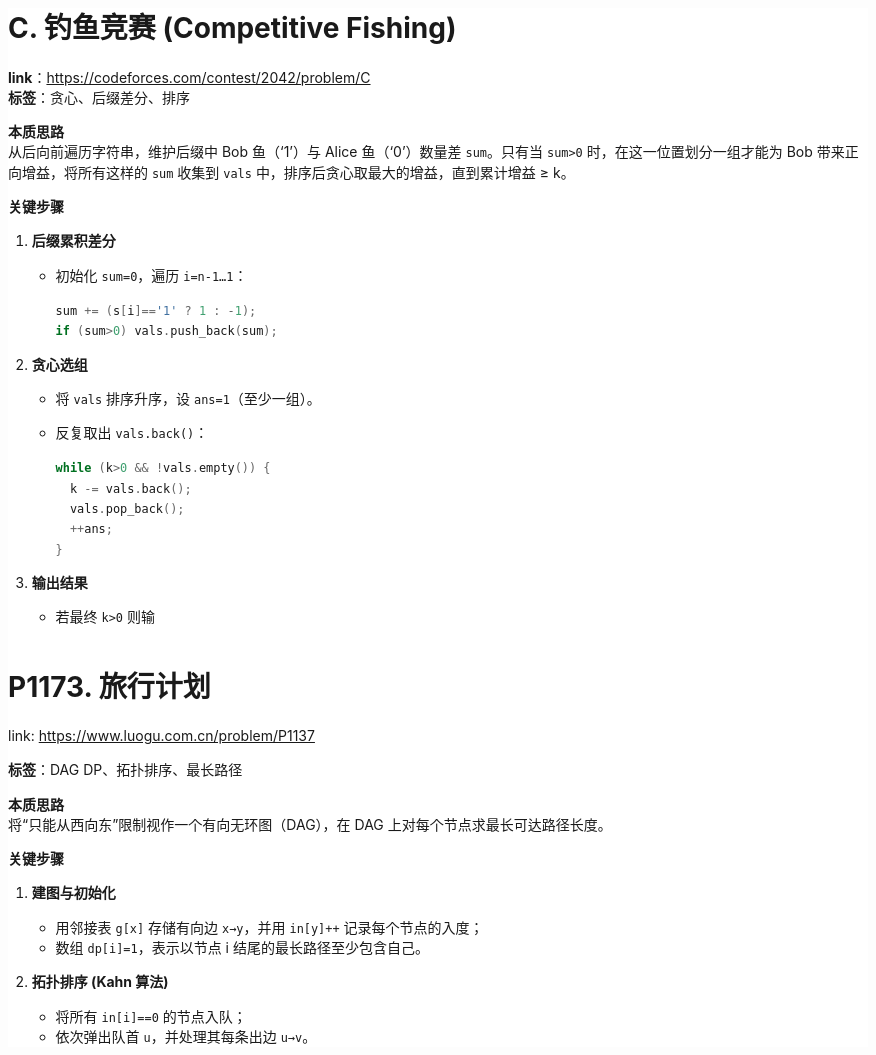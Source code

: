# C. 钓鱼竞赛 (Competitive Fishing)

**link**：https://codeforces.com/contest/2042/problem/C  
**标签**：贪心、后缀差分、排序

**本质思路**  
从后向前遍历字符串，维护后缀中 Bob 鱼（‘1’）与 Alice 鱼（‘0’）数量差 `sum`。只有当 `sum>0` 时，在这一位置划分一组才能为 Bob
带来正向增益，将所有这样的 `sum` 收集到 `vals` 中，排序后贪心取最大的增益，直到累计增益 ≥ k。

**关键步骤**

1. **后缀累积差分**

    - 初始化 `sum=0`，遍历 `i=n-1…1`：

      ```cpp
      sum += (s[i]=='1' ? 1 : -1);
      if (sum>0) vals.push_back(sum);
      ```

2. **贪心选组**

    - 将 `vals` 排序升序，设 `ans=1`（至少一组）。

    - 反复取出 `vals.back()`：

      ```cpp
      while (k>0 && !vals.empty()) {
        k -= vals.back();
        vals.pop_back();
        ++ans;
      }
      ```

3. **输出结果**

    - 若最终 `k>0` 则输

# P1173. 旅行计划

link: https://www.luogu.com.cn/problem/P1137

**标签**：DAG DP、拓扑排序、最长路径

**本质思路**  
将“只能从西向东”限制视作一个有向无环图（DAG），在 DAG 上对每个节点求最长可达路径长度。

**关键步骤**

1. **建图与初始化**

    - 用邻接表 `g[x]` 存储有向边 `x→y`，并用 `in[y]++` 记录每个节点的入度；
    - 数组 `dp[i]=1`，表示以节点 i 结尾的最长路径至少包含自己。

2. **拓扑排序 (Kahn 算法)**

    - 将所有 `in[i]==0` 的节点入队；
    - 依次弹出队首 `u`，并处理其每条出边 `u→v`。
